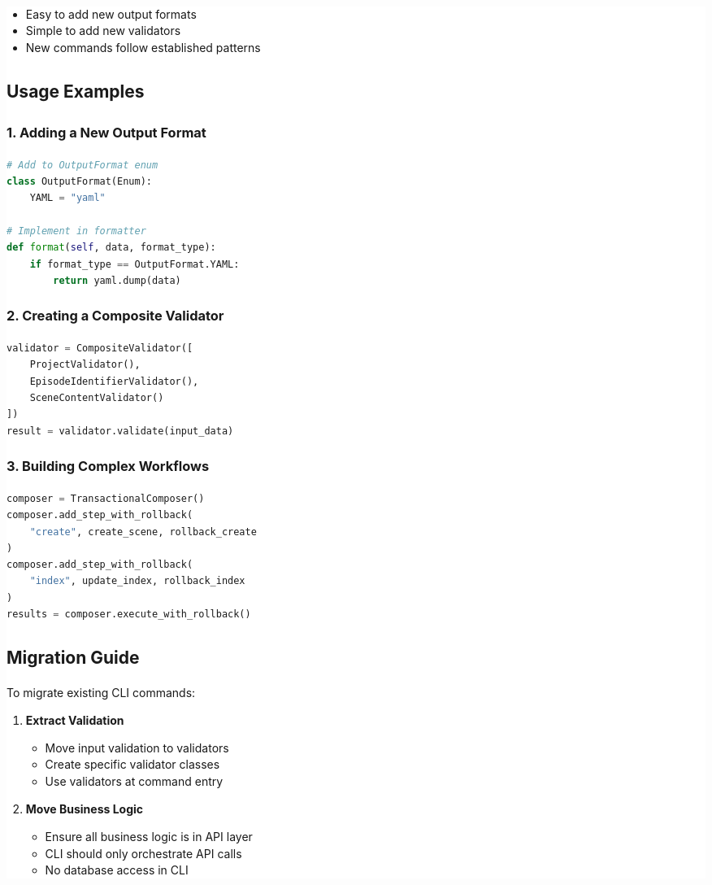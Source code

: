 - Easy to add new output formats
- Simple to add new validators
- New commands follow established patterns

## Usage Examples

### 1. Adding a New Output Format

```python
# Add to OutputFormat enum
class OutputFormat(Enum):
    YAML = "yaml"

# Implement in formatter
def format(self, data, format_type):
    if format_type == OutputFormat.YAML:
        return yaml.dump(data)
```

### 2. Creating a Composite Validator

```python
validator = CompositeValidator([
    ProjectValidator(),
    EpisodeIdentifierValidator(),
    SceneContentValidator()
])
result = validator.validate(input_data)
```

### 3. Building Complex Workflows

```python
composer = TransactionalComposer()
composer.add_step_with_rollback(
    "create", create_scene, rollback_create
)
composer.add_step_with_rollback(
    "index", update_index, rollback_index
)
results = composer.execute_with_rollback()
```

## Migration Guide

To migrate existing CLI commands:

1. **Extract Validation**
   - Move input validation to validators
   - Create specific validator classes
   - Use validators at command entry

2. **Move Business Logic**
   - Ensure all business logic is in API layer
   - CLI should only orchestrate API calls
   - No database access in CLI
